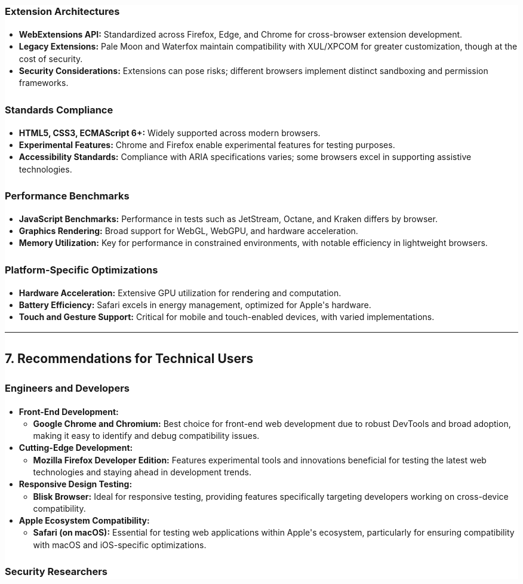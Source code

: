 ### **Extension Architectures**

- **WebExtensions API:** Standardized across Firefox, Edge, and Chrome for cross-browser extension development.
- **Legacy Extensions:** Pale Moon and Waterfox maintain compatibility with XUL/XPCOM for greater customization, though at the cost of security.
- **Security Considerations:** Extensions can pose risks; different browsers implement distinct sandboxing and permission frameworks.

### **Standards Compliance**

- **HTML5, CSS3, ECMAScript 6+:** Widely supported across modern browsers.
- **Experimental Features:** Chrome and Firefox enable experimental features for testing purposes.
- **Accessibility Standards:** Compliance with ARIA specifications varies; some browsers excel in supporting assistive technologies.

### **Performance Benchmarks**

- **JavaScript Benchmarks:** Performance in tests such as JetStream, Octane, and Kraken differs by browser.
- **Graphics Rendering:** Broad support for WebGL, WebGPU, and hardware acceleration.
- **Memory Utilization:** Key for performance in constrained environments, with notable efficiency in lightweight browsers.

### **Platform-Specific Optimizations**

- **Hardware Acceleration:** Extensive GPU utilization for rendering and computation.
- **Battery Efficiency:** Safari excels in energy management, optimized for Apple's hardware.
- **Touch and Gesture Support:** Critical for mobile and touch-enabled devices, with varied implementations.

---

## **7. Recommendations for Technical Users**

### **Engineers and Developers**

- **Front-End Development:**
  - **Google Chrome and Chromium:** Best choice for front-end web development due to robust DevTools and broad adoption, making it easy to identify and debug compatibility issues.
- **Cutting-Edge Development:**
  - **Mozilla Firefox Developer Edition:** Features experimental tools and innovations beneficial for testing the latest web technologies and staying ahead in development trends.
- **Responsive Design Testing:**
  - **Blisk Browser:** Ideal for responsive testing, providing features specifically targeting developers working on cross-device compatibility.
- **Apple Ecosystem Compatibility:**
  - **Safari (on macOS):** Essential for testing web applications within Apple's ecosystem, particularly for ensuring compatibility with macOS and iOS-specific optimizations.

### **Security Researchers**
